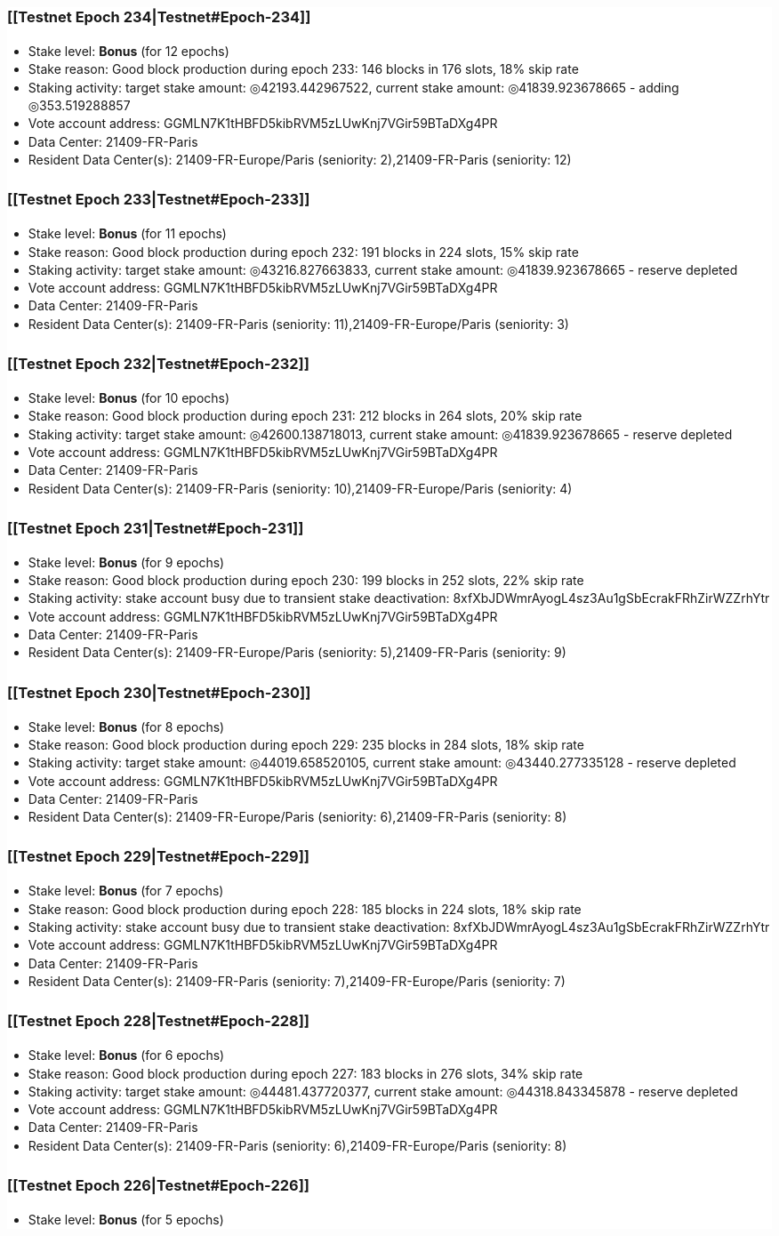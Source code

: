### [[Testnet Epoch 234|Testnet#Epoch-234]]
* Stake level: **Bonus** (for 12 epochs)
* Stake reason: Good block production during epoch 233: 146 blocks in 176 slots, 18% skip rate
* Staking activity: target stake amount: ◎42193.442967522, current stake amount: ◎41839.923678665 - adding ◎353.519288857
* Vote account address: GGMLN7K1tHBFD5kibRVM5zLUwKnj7VGir59BTaDXg4PR
* Data Center: 21409-FR-Paris
* Resident Data Center(s): 21409-FR-Europe/Paris (seniority: 2),21409-FR-Paris (seniority: 12)
### [[Testnet Epoch 233|Testnet#Epoch-233]]
* Stake level: **Bonus** (for 11 epochs)
* Stake reason: Good block production during epoch 232: 191 blocks in 224 slots, 15% skip rate
* Staking activity: target stake amount: ◎43216.827663833, current stake amount: ◎41839.923678665 - reserve depleted
* Vote account address: GGMLN7K1tHBFD5kibRVM5zLUwKnj7VGir59BTaDXg4PR
* Data Center: 21409-FR-Paris
* Resident Data Center(s): 21409-FR-Paris (seniority: 11),21409-FR-Europe/Paris (seniority: 3)
### [[Testnet Epoch 232|Testnet#Epoch-232]]
* Stake level: **Bonus** (for 10 epochs)
* Stake reason: Good block production during epoch 231: 212 blocks in 264 slots, 20% skip rate
* Staking activity: target stake amount: ◎42600.138718013, current stake amount: ◎41839.923678665 - reserve depleted
* Vote account address: GGMLN7K1tHBFD5kibRVM5zLUwKnj7VGir59BTaDXg4PR
* Data Center: 21409-FR-Paris
* Resident Data Center(s): 21409-FR-Paris (seniority: 10),21409-FR-Europe/Paris (seniority: 4)
### [[Testnet Epoch 231|Testnet#Epoch-231]]
* Stake level: **Bonus** (for 9 epochs)
* Stake reason: Good block production during epoch 230: 199 blocks in 252 slots, 22% skip rate
* Staking activity: stake account busy due to transient stake deactivation: 8xfXbJDWmrAyogL4sz3Au1gSbEcrakFRhZirWZZrhYtr
* Vote account address: GGMLN7K1tHBFD5kibRVM5zLUwKnj7VGir59BTaDXg4PR
* Data Center: 21409-FR-Paris
* Resident Data Center(s): 21409-FR-Europe/Paris (seniority: 5),21409-FR-Paris (seniority: 9)
### [[Testnet Epoch 230|Testnet#Epoch-230]]
* Stake level: **Bonus** (for 8 epochs)
* Stake reason: Good block production during epoch 229: 235 blocks in 284 slots, 18% skip rate
* Staking activity: target stake amount: ◎44019.658520105, current stake amount: ◎43440.277335128 - reserve depleted
* Vote account address: GGMLN7K1tHBFD5kibRVM5zLUwKnj7VGir59BTaDXg4PR
* Data Center: 21409-FR-Paris
* Resident Data Center(s): 21409-FR-Europe/Paris (seniority: 6),21409-FR-Paris (seniority: 8)
### [[Testnet Epoch 229|Testnet#Epoch-229]]
* Stake level: **Bonus** (for 7 epochs)
* Stake reason: Good block production during epoch 228: 185 blocks in 224 slots, 18% skip rate
* Staking activity: stake account busy due to transient stake deactivation: 8xfXbJDWmrAyogL4sz3Au1gSbEcrakFRhZirWZZrhYtr
* Vote account address: GGMLN7K1tHBFD5kibRVM5zLUwKnj7VGir59BTaDXg4PR
* Data Center: 21409-FR-Paris
* Resident Data Center(s): 21409-FR-Paris (seniority: 7),21409-FR-Europe/Paris (seniority: 7)
### [[Testnet Epoch 228|Testnet#Epoch-228]]
* Stake level: **Bonus** (for 6 epochs)
* Stake reason: Good block production during epoch 227: 183 blocks in 276 slots, 34% skip rate
* Staking activity: target stake amount: ◎44481.437720377, current stake amount: ◎44318.843345878 - reserve depleted
* Vote account address: GGMLN7K1tHBFD5kibRVM5zLUwKnj7VGir59BTaDXg4PR
* Data Center: 21409-FR-Paris
* Resident Data Center(s): 21409-FR-Paris (seniority: 6),21409-FR-Europe/Paris (seniority: 8)
### [[Testnet Epoch 226|Testnet#Epoch-226]]
* Stake level: **Bonus** (for 5 epochs)